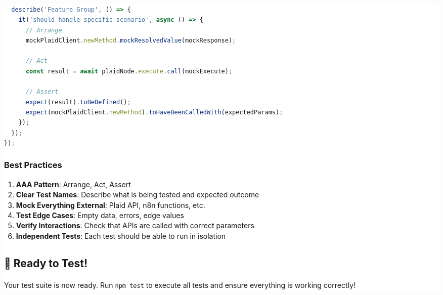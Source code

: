 ```typescript
  describe('Feature Group', () => {
    it('should handle specific scenario', async () => {
      // Arrange
      mockPlaidClient.newMethod.mockResolvedValue(mockResponse);

      // Act
      const result = await plaidNode.execute.call(mockExecute);

      // Assert
      expect(result).toBeDefined();
      expect(mockPlaidClient.newMethod).toHaveBeenCalledWith(expectedParams);
    });
  });
});
```

### Best Practices

1. **AAA Pattern**: Arrange, Act, Assert
2. **Clear Test Names**: Describe what is being tested and expected outcome
3. **Mock Everything External**: Plaid API, n8n functions, etc.
4. **Test Edge Cases**: Empty data, errors, edge values
5. **Verify Interactions**: Check that APIs are called with correct parameters
6. **Independent Tests**: Each test should be able to run in isolation

## 🎉 Ready to Test!

Your test suite is now ready. Run `npm test` to execute all tests and ensure everything is working correctly! 